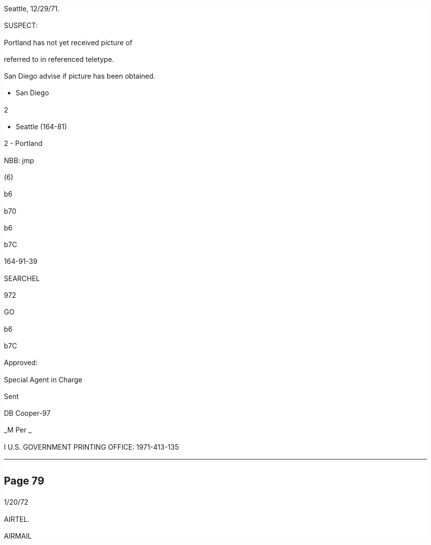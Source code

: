 Seattle, 12/29/71.

SUSPECT:

Portland has not yet received picture of

referred to in referenced teletype.

San Diego advise if picture has been obtained.

- San Diego

2

- Seattle (164-81)

2 - Portland

NBB: jmp

(6)

b6

b70

b6

b7C

164-91-39

SEARCHEL

972

GO

b6

b7C

Approved:

Special Agent in Charge

Sent

DB Cooper-97

_M Per _

I U.S. GOVERNMENT PRINTING OFFICE: 1971-413-135

---

## Page 79

1/20/72

AIRTEL.

AIRMAIL
